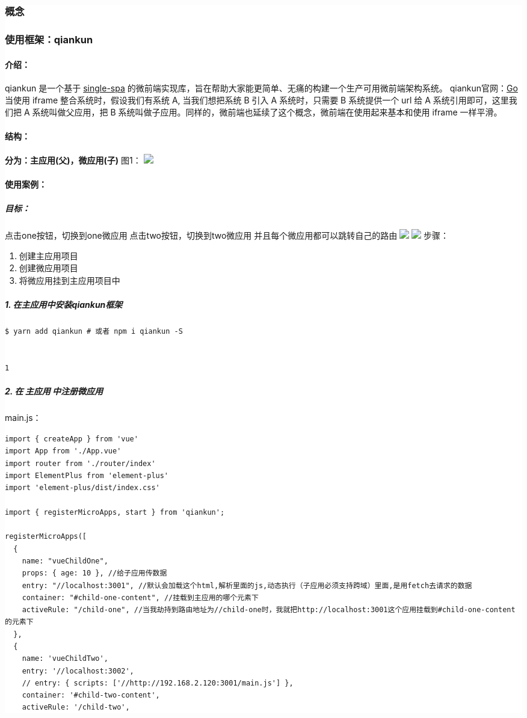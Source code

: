 



### 概念
### 使用框架：qiankun
#### 介绍：
qiankun 是一个基于 [single-spa](https://github.com/CanopyTax/single-spa) 的微前端实现库，旨在帮助大家能更简单、无痛的构建一个生产可用微前端架构系统。
qiankun官网：[Go](https://qiankun.umijs.org/zh/guide)
当使用 iframe 整合系统时，假设我们有系统 A, 当我们想把系统 B 引入 A 系统时，只需要 B 系统提供一个 url 给 A 系统引用即可，这里我们把 A 系统叫做父应用，把 B 系统叫做子应用。同样的，微前端也延续了这个概念，微前端在使用起来基本和使用 iframe 一样平滑。
#### 结构：
**分为：主应用(父)，微应用(子)**
图1：
![](https://cdn.nlark.com/yuque/0/2024/png/28199172/1713431249035-f60fe1b4-bb59-4e06-9755-392e566ed6ff.png#averageHue=%23f4f4f3&clientId=u09428f8a-5088-4&from=paste&id=ud08fd224&originHeight=291&originWidth=575&originalType=url&ratio=2&rotation=0&showTitle=false&status=done&style=none&taskId=u3eec842b-34c3-403d-b67a-7bee2424857&title=)
#### 使用案例：
##### 目标：
点击one按钮，切换到one微应用
点击two按钮，切换到two微应用
并且每个微应用都可以跳转自己的路由
![](https://cdn.nlark.com/yuque/0/2024/png/28199172/1713431249366-03eed114-13fa-4725-9193-8219f13d76fa.png#averageHue=%23fefdfd&clientId=u09428f8a-5088-4&from=paste&id=u6864b1cb&originHeight=514&originWidth=1582&originalType=url&ratio=2&rotation=0&showTitle=false&status=done&style=none&taskId=uc052db31-6323-479b-ba31-dc9f2984ebc&title=)
![](https://cdn.nlark.com/yuque/0/2024/png/28199172/1713431249222-5741310e-e339-40d6-a454-c129b9f8c391.png#averageHue=%23faf7f6&clientId=u09428f8a-5088-4&from=paste&id=u17c9da71&originHeight=516&originWidth=1606&originalType=url&ratio=2&rotation=0&showTitle=false&status=done&style=none&taskId=u6dcc233f-e759-43ff-afb6-612bd2d825d&title=)
步骤：

1. 创建主应用项目
2. 创建微应用项目
3. 将微应用挂到主应用项目中
##### 1. 在主应用中安装qiankun框架
```
$ yarn add qiankun # 或者 npm i qiankun -S


1
```
##### 2. 在 主应用 中注册微应用
main.js：
```
import { createApp } from 'vue'
import App from './App.vue'
import router from './router/index'
import ElementPlus from 'element-plus'
import 'element-plus/dist/index.css'

import { registerMicroApps, start } from 'qiankun';

registerMicroApps([
  {
    name: "vueChildOne",
    props: { age: 10 }, //给子应用传数据
    entry: "//localhost:3001", //默认会加载这个html,解析里面的js,动态执行（子应用必须支持跨域）里面,是用fetch去请求的数据
    container: "#child-one-content", //挂载到主应用的哪个元素下
    activeRule: "/child-one", //当我劫持到路由地址为//child-one时，我就把http://localhost:3001这个应用挂载到#child-one-content的元素下
  },
  {
    name: 'vueChildTwo',
    entry: '//localhost:3002',
    // entry: { scripts: ['//http://192.168.2.120:3001/main.js'] },
    container: '#child-two-content',
    activeRule: '/child-two',
```